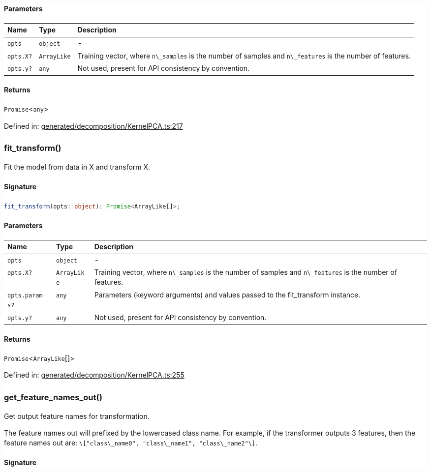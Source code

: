 #### Parameters

| Name | Type | Description |
| :------ | :------ | :------ |
| `opts` | `object` | - |
| `opts.X?` | `ArrayLike` | Training vector, where `n\_samples` is the number of samples and `n\_features` is the number of features. |
| `opts.y?` | `any` | Not used, present for API consistency by convention. |

#### Returns

`Promise`\<`any`\>

Defined in:  [generated/decomposition/KernelPCA.ts:217](https://github.com/transitive-bullshit/scikit-learn-ts/blob/2fdf83f/packages/sklearn/src/generated/decomposition/KernelPCA.ts#L217)

### fit\_transform()

Fit the model from data in X and transform X.

#### Signature

```ts
fit_transform(opts: object): Promise<ArrayLike[]>;
```

#### Parameters

| Name | Type | Description |
| :------ | :------ | :------ |
| `opts` | `object` | - |
| `opts.X?` | `ArrayLike` | Training vector, where `n\_samples` is the number of samples and `n\_features` is the number of features. |
| `opts.params?` | `any` | Parameters (keyword arguments) and values passed to the fit\_transform instance. |
| `opts.y?` | `any` | Not used, present for API consistency by convention. |

#### Returns

`Promise`\<`ArrayLike`[]\>

Defined in:  [generated/decomposition/KernelPCA.ts:255](https://github.com/transitive-bullshit/scikit-learn-ts/blob/2fdf83f/packages/sklearn/src/generated/decomposition/KernelPCA.ts#L255)

### get\_feature\_names\_out()

Get output feature names for transformation.

The feature names out will prefixed by the lowercased class name. For example, if the transformer outputs 3 features, then the feature names out are: `\["class\_name0", "class\_name1", "class\_name2"\]`.

#### Signature
